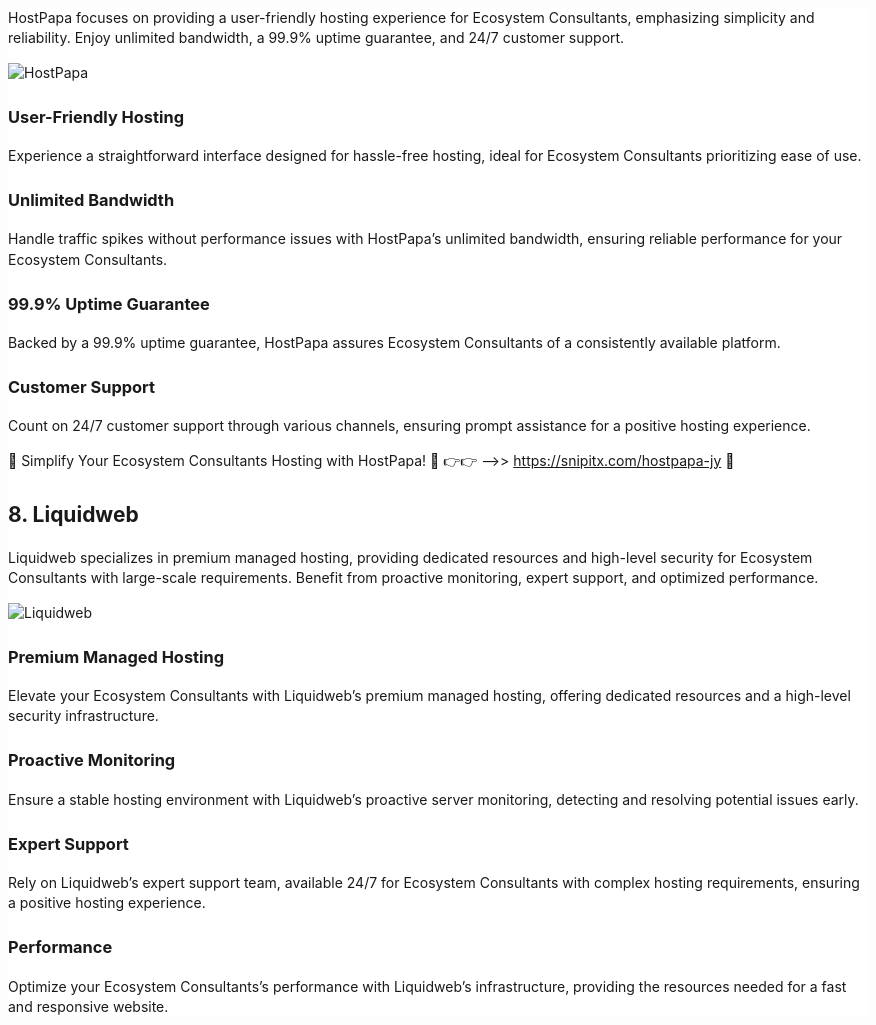 HostPapa focuses on providing a user-friendly hosting experience for Ecosystem Consultants, emphasizing simplicity and reliability. Enjoy unlimited bandwidth, a 99.9% uptime guarantee, and 24/7 customer support.

![HostPapa](https://i.imgur.com/ouDTkvl.jpeg "HostPapa Hosting")

### User-Friendly Hosting
Experience a straightforward interface designed for hassle-free hosting, ideal for Ecosystem Consultants prioritizing ease of use.

### Unlimited Bandwidth
Handle traffic spikes without performance issues with HostPapa’s unlimited bandwidth, ensuring reliable performance for your Ecosystem Consultants.

### 99.9% Uptime Guarantee
Backed by a 99.9% uptime guarantee, HostPapa assures Ecosystem Consultants of a consistently available platform.

### Customer Support
Count on 24/7 customer support through various channels, ensuring prompt assistance for a positive hosting experience.

🌈 Simplify Your Ecosystem Consultants Hosting with HostPapa! 🚀
👉👉 -->> https://snipitx.com/hostpapa-jy 🚀

## 8. Liquidweb

Liquidweb specializes in premium managed hosting, providing dedicated resources and high-level security for Ecosystem Consultants with large-scale requirements. Benefit from proactive monitoring, expert support, and optimized performance.

![Liquidweb](https://i.imgur.com/4IvT9SC.jpeg "Liquidweb Hosting")

### Premium Managed Hosting
Elevate your Ecosystem Consultants with Liquidweb’s premium managed hosting, offering dedicated resources and a high-level security infrastructure.

### Proactive Monitoring
Ensure a stable hosting environment with Liquidweb’s proactive server monitoring, detecting and resolving potential issues early.

### Expert Support
Rely on Liquidweb’s expert support team, available 24/7 for Ecosystem Consultants with complex hosting requirements, ensuring a positive hosting experience.

### Performance
Optimize your Ecosystem Consultants’s performance with Liquidweb’s infrastructure, providing the resources needed for a fast and responsive website.
